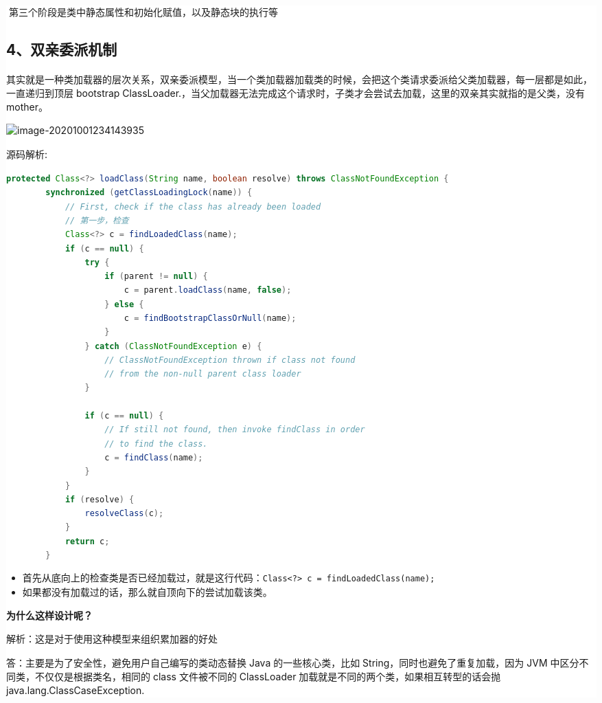 ​	第三个阶段是类中静态属性和初始化赋值，以及静态块的执行等



## 4、双亲委派机制

​		其实就是一种类加载器的层次关系，双亲委派模型，当一个类加载器加载类的时候，会把这个类请求委派给父类加载器，每一层都是如此，一直递归到顶层 bootstrap ClassLoader.，当父加载器无法完成这个请求时，子类才会尝试去加载，这里的双亲其实就指的是父类，没有mother。

![image-20201001234143935](https://gitee.com/Vinda_Boy/myphoto/raw/master/img/image-20201001234143935.png)



源码解析:

```java
protected Class<?> loadClass(String name, boolean resolve) throws ClassNotFoundException {
        synchronized (getClassLoadingLock(name)) {
            // First, check if the class has already been loaded
            // 第一步，检查
            Class<?> c = findLoadedClass(name);
            if (c == null) {
                try {
                    if (parent != null) {
                        c = parent.loadClass(name, false);
                    } else {
                        c = findBootstrapClassOrNull(name);
                    }
                } catch (ClassNotFoundException e) {
                    // ClassNotFoundException thrown if class not found
                    // from the non-null parent class loader
                }

                if (c == null) {
                    // If still not found, then invoke findClass in order
                    // to find the class.
                    c = findClass(name);
                }
            }
            if (resolve) {
                resolveClass(c);
            }
            return c;
        }


```

- 首先从底向上的检查类是否已经加载过，就是这行代码：`Class<?> c = findLoadedClass(name);`
- 如果都没有加载过的话，那么就自顶向下的尝试加载该类。

**为什么这样设计呢？**

解析：这是对于使用这种模型来组织累加器的好处

答：主要是为了安全性，避免用户自己编写的类动态替换 Java 的一些核心类，比如 String，同时也避免了重复加载，因为 JVM 中区分不同类，不仅仅是根据类名，相同的 class 文件被不同的 ClassLoader 加载就是不同的两个类，如果相互转型的话会抛java.lang.ClassCaseException.
